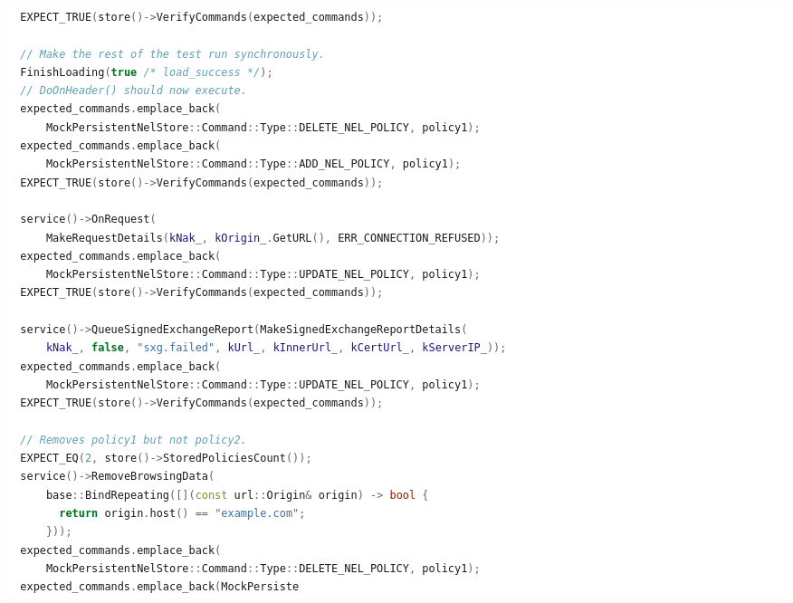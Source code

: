 ```cpp
  EXPECT_TRUE(store()->VerifyCommands(expected_commands));

  // Make the rest of the test run synchronously.
  FinishLoading(true /* load_success */);
  // DoOnHeader() should now execute.
  expected_commands.emplace_back(
      MockPersistentNelStore::Command::Type::DELETE_NEL_POLICY, policy1);
  expected_commands.emplace_back(
      MockPersistentNelStore::Command::Type::ADD_NEL_POLICY, policy1);
  EXPECT_TRUE(store()->VerifyCommands(expected_commands));

  service()->OnRequest(
      MakeRequestDetails(kNak_, kOrigin_.GetURL(), ERR_CONNECTION_REFUSED));
  expected_commands.emplace_back(
      MockPersistentNelStore::Command::Type::UPDATE_NEL_POLICY, policy1);
  EXPECT_TRUE(store()->VerifyCommands(expected_commands));

  service()->QueueSignedExchangeReport(MakeSignedExchangeReportDetails(
      kNak_, false, "sxg.failed", kUrl_, kInnerUrl_, kCertUrl_, kServerIP_));
  expected_commands.emplace_back(
      MockPersistentNelStore::Command::Type::UPDATE_NEL_POLICY, policy1);
  EXPECT_TRUE(store()->VerifyCommands(expected_commands));

  // Removes policy1 but not policy2.
  EXPECT_EQ(2, store()->StoredPoliciesCount());
  service()->RemoveBrowsingData(
      base::BindRepeating([](const url::Origin& origin) -> bool {
        return origin.host() == "example.com";
      }));
  expected_commands.emplace_back(
      MockPersistentNelStore::Command::Type::DELETE_NEL_POLICY, policy1);
  expected_commands.emplace_back(MockPersiste
```